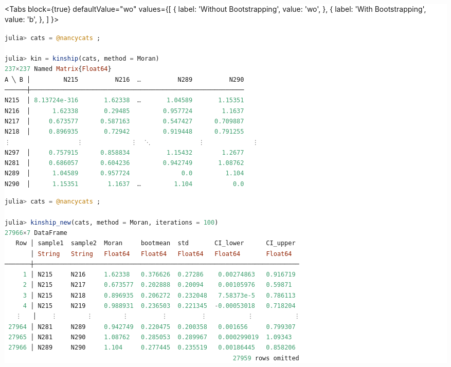 <Tabs
  block={true}
  defaultValue="wo"
  values={[
    { label: 'Without Bootstrapping', value: 'wo', },
    { label: 'With Bootstrapping', value: 'b', },
  ]
}>
<TabItem value="wo">

```julia
julia> cats = @nancycats ; 

julia> kin = kinship(cats, method = Moran)
237×237 Named Matrix{Float64}
A ╲ B │         N215          N216  …          N289          N290
──────┼──────────────────────────────────────────────────────────
N215  │ 8.13724e-316       1.62338  …       1.04589       1.15351
N216  │      1.62338       0.29485         0.957724        1.1637
N217  │     0.673577      0.587163         0.547427      0.709887
N218  │     0.896935       0.72942         0.919448      0.791255
⋮                  ⋮             ⋮  ⋱             ⋮             ⋮
N297  │     0.757915      0.858834          1.15432        1.2677
N281  │     0.686057      0.604236         0.942749       1.08762
N289  │      1.04589      0.957724              0.0         1.104
N290  │      1.15351        1.1637  …         1.104           0.0
```

</TabItem>
<TabItem value="b">

```julia
julia> cats = @nancycats ; 

julia> kinship_new(cats, method = Moran, iterations = 100)
27966×7 DataFrame
   Row │ sample1  sample2  Moran     bootmean  std       CI_lower      CI_upper 
       │ String   String   Float64   Float64   Float64   Float64       Float64  
───────┼────────────────────────────────────────────────────────────────────────
     1 │ N215     N216     1.62338   0.376626  0.27286    0.00274863   0.916719
     2 │ N215     N217     0.673577  0.202888  0.20094    0.00105976   0.59871
     3 │ N215     N218     0.896935  0.206272  0.232048   7.58373e-5   0.786113
     4 │ N215     N219     0.988931  0.236503  0.221345  -0.00053018   0.718204
   ⋮   │    ⋮        ⋮        ⋮         ⋮         ⋮           ⋮           ⋮
 27964 │ N281     N289     0.942749  0.220475  0.200358   0.001656     0.799307
 27965 │ N281     N290     1.08762   0.285053  0.289967   0.000299019  1.09343
 27966 │ N289     N290     1.104     0.277445  0.235519   0.00186445   0.858206
                                                              27959 rows omitted
```

</TabItem>
</Tabs>

</TabItem>
<TabItem value="s">
